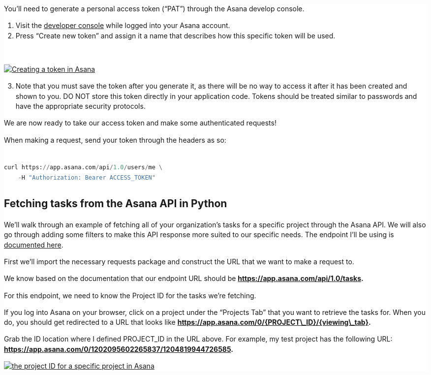 You’ll need to generate a personal access token (“PAT”) through the Asana develop console.

1. Visit the [developer console](https://app.asana.com/0/my-apps) while logged into your Asana account.
2. Press “Create new token” and assign it a name that describes how this specific token will be used.

‍

[![Creating a token in Asana](https://cdn.prod.website-files.com/62796ab9647626cbab663f42/663bd88ac2cdb9827c64171c_hOupC0q4TZb2AYwPUCIGeFkyLJkS5Tz1wVXyT3Of1U7Hi1OoFr79iwElIWapJVUj9O-_R2PesiVcICmfhI-13fguOLgpWEkDpdb971BtJeiRxRLlkD-Ogprtwc5rd42eAdTiaPHY0sT35rWHWbEhpwM.webp)](https://cdn.prod.website-files.com/62796ab9647626cbab663f42/663bd88ac2cdb9827c64171c_hOupC0q4TZb2AYwPUCIGeFkyLJkS5Tz1wVXyT3Of1U7Hi1OoFr79iwElIWapJVUj9O-_R2PesiVcICmfhI-13fguOLgpWEkDpdb971BtJeiRxRLlkD-Ogprtwc5rd42eAdTiaPHY0sT35rWHWbEhpwM.webp)

3. Note that you must save the token after you generate it, as there will be no way to access it after it has been created and shown to you. DO NOT store this token directly in your application code. Tokens should be treated similar to passwords and have the appropriate security protocols.

We are now ready to take our access token and make some authenticated requests!

When making a request, send your token through the headers as so:

```python

curl https://app.asana.com/api/1.0/users/me \
  	-H "Authorization: Bearer ACCESS_TOKEN"

```

## **Fetching tasks from the Asana API in Python**

We’ll walk through an example of fetching all of your organization’s tasks for a specific project through the Asana API. We will also go through adding some filters to make this API response more suited to our specific needs. The endpoint I’ll be using is [documented here](https://developers.asana.com/reference/gettasks).

First we’ll import the necessary requests package and construct the URL that we want to make a request to.

We know based on the documentation that our endpoint URL should be **https://app.asana.com/api/1.0/tasks.**

For this endpoint, we need to know the Project ID for the tasks we’re fetching.

If you log into Asana on your browser, click on a project under the “Projects Tab” that you want to retrieve the tasks for. When you do, you should get redirected to a URL that looks like **https://app.asana.com/0/{PROJECT\_ID}/{viewing\_tab}.**

Grab the ID location where I defined PROJECT\_ID in the URL above. For example, my test project has the following URL: **https://app.asana.com/0/1202095602265837/1204819944726585.**

[![the project ID for a specific project in Asana](https://cdn.prod.website-files.com/62796ab9647626cbab663f42/663bd88aa309ffa31963c811_1StLdJShtrOAHPy8huRQeujQCIoqqCg5rfCd4xeXU-MTUhRG_I1hERz5aaTO5eEV8TL9sfm60hhFMsvncBwoHinVXaUnZzZg3d_PHF-C7sq4ikFOXV5UJdBaFFBYjqR9BbcKl9scOqaISknViqIRzuI.webp)](https://cdn.prod.website-files.com/62796ab9647626cbab663f42/663bd88aa309ffa31963c811_1StLdJShtrOAHPy8huRQeujQCIoqqCg5rfCd4xeXU-MTUhRG_I1hERz5aaTO5eEV8TL9sfm60hhFMsvncBwoHinVXaUnZzZg3d_PHF-C7sq4ikFOXV5UJdBaFFBYjqR9BbcKl9scOqaISknViqIRzuI.webp)
